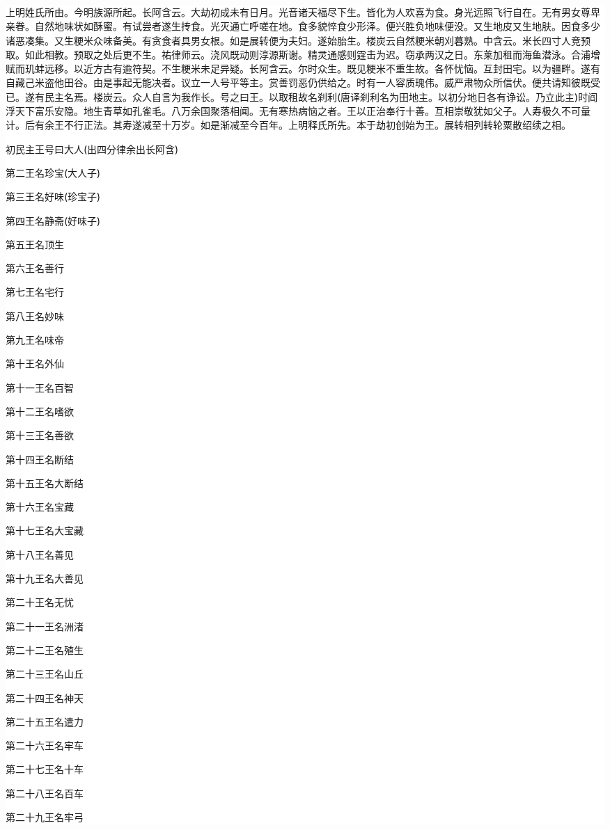 上明姓氏所由。今明族源所起。长阿含云。大劫初成未有日月。光音诸天福尽下生。皆化为人欢喜为食。身光远照飞行自在。无有男女尊卑亲眷。自然地味状如酥蜜。有试尝者遂生抟食。光灭通亡呼嗟在地。食多貌悴食少形泽。便兴胜负地味便没。又生地皮又生地肤。因食多少诸恶凑集。又生粳米众味备美。有贪食者具男女根。如是展转便为夫妇。遂始胎生。楼炭云自然粳米朝刈暮熟。中含云。米长四寸人竞预取。如此相教。预取之处后更不生。祐律师云。浇风既动则淳源斯谢。精灵通感则霆击为迟。窃承两汉之日。东莱加租而海鱼潜泳。合浦增赋而玑蚌远移。以近方古有逾符契。不生粳米未足异疑。长阿含云。尔时众生。既见粳米不重生故。各怀忧恼。互封田宅。以为疆畔。遂有自藏己米盗他田谷。由是事起无能决者。议立一人号平等主。赏善罚恶仍供给之。时有一人容质瑰伟。威严肃物众所信伏。便共请知彼既受已。遂有民主名焉。楼炭云。众人自言为我作长。号之曰王。以取租故名刹利(唐译刹利名为田地主。以初分地日各有诤讼。乃立此主)时阎浮天下富乐安隐。地生青草如孔雀毛。八万余国聚落相闻。无有寒热病恼之者。王以正治奉行十善。互相崇敬犹如父子。人寿极久不可量计。后有余王不行正法。其寿遂减至十万岁。如是渐减至今百年。上明释氏所先。本于劫初创始为王。展转相列转轮粟散绍续之相。  

初民主王号曰大人(出四分律余出长阿含)  

第二王名珍宝(大人子)  

第三王名好味(珍宝子)  

第四王名静斋(好味子)  

第五王名顶生  

第六王名善行  

第七王名宅行  

第八王名妙味  

第九王名味帝  

第十王名外仙  

第十一王名百智  

第十二王名嗜欲  

第十三王名善欲  

第十四王名断结  

第十五王名大断结  

第十六王名宝藏  

第十七王名大宝藏  

第十八王名善见  

第十九王名大善见  

第二十王名无忧  

第二十一王名洲渚  

第二十二王名殖生  

第二十三王名山丘  

第二十四王名神天  

第二十五王名遣力  

第二十六王名牢车  

第二十七王名十车  

第二十八王名百车  

第二十九王名牢弓  
